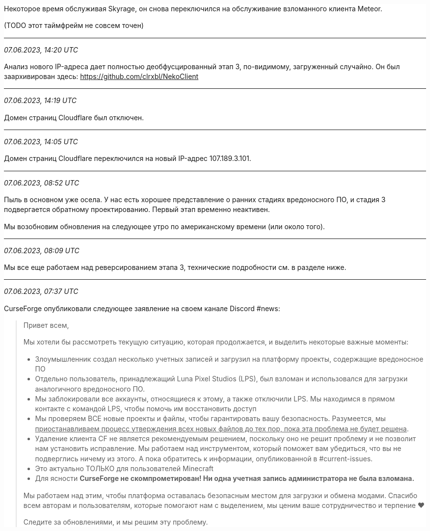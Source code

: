 Некоторое время обслуживая Skyrage, он снова переключился на обслуживание взломанного клиента Meteor.

(TODO этот таймфрейм не совсем точен)

---
*07.06.2023, 14:20 UTC*

Анализ нового IP-адреса дает полностью деобфусцированный этап 3, по-видимому, загруженный случайно.
Он был заархивирован здесь: https://github.com/clrxbl/NekoClient

---
*07.06.2023, 14:19 UTC*

Домен страниц Cloudflare был отключен.

---
*07.06.2023, 14:05 UTC*

Домен страниц Cloudflare переключился на новый IP-адрес 107.189.3.101.

---


*07.06.2023, 08:52 UTC*

Пыль в основном уже осела. У нас есть хорошее представление о ранних стадиях вредоносного ПО, и стадия 3 подвергается обратному проектированию. Первый этап временно неактивен.

Мы возобновим обновления на следующее утро по американскому времени (или около того).

----
*07.06.2023, 08:09 UTC*

Мы все еще работаем над реверсированием этапа 3, технические подробности см. в разделе ниже.

----
*07.06.2023, 07:37 UTC*

CurseForge опубликовали следующее заявление на своем канале Discord #news:

> Привет всем,
>
> Мы хотели бы рассмотреть текущую ситуацию, которая продолжается, и выделить некоторые важные моменты:
>
> * Злоумышленник создал несколько учетных записей и загрузил на платформу проекты, содержащие вредоносное ПО
> * Отдельно пользователь, принадлежащий Luna Pixel Studios (LPS), был взломан и использовался для загрузки аналогичного вредоносного ПО.
> * Мы заблокировали все аккаунты, относящиеся к этому, а также отключили LPS. Мы находимся в прямом контакте с командой LPS, чтобы помочь им восстановить доступ
> * Мы проверяем ВСЕ новые проекты и файлы, чтобы гарантировать вашу безопасность. Разумеется, мы <u>приостанавливаем процесс утверждения всех новых файлов до тех пор, пока эта проблема не будет решена</u>.
> * Удаление клиента CF не является рекомендуемым решением, поскольку оно не решит проблему и не позволит нам установить исправление. Мы работаем над инструментом, который поможет вам убедиться, что вы не подверглись ничему из этого. А пока обратитесь к информации, опубликованной в #current-issues.
> * Это актуально ТОЛЬКО для пользователей Minecraft
> * Для ясности **CurseForge не скомпрометирован! Ни одна учетная запись администратора не была взломана.**
>
> Мы работаем над этим, чтобы платформа оставалась безопасным местом для загрузки и обмена модами. Спасибо всем авторам и пользователям, которые помогают нам с выделением, мы ценим ваше сотрудничество и терпение ❤️
>
> Следите за обновлениями, и мы решим эту проблему.
